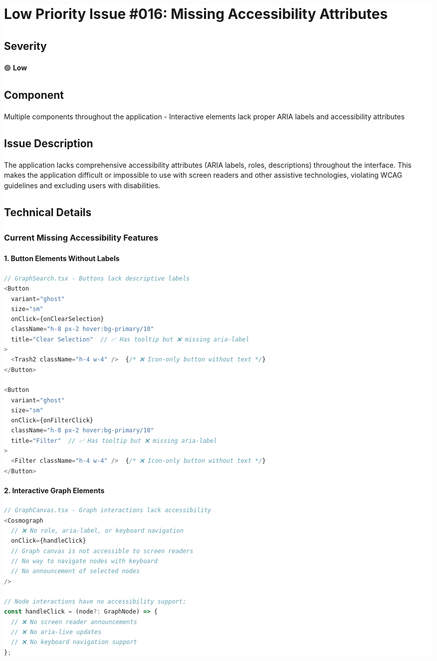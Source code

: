 # Low Priority Issue #016: Missing Accessibility Attributes

## Severity
🟢 **Low**

## Component
Multiple components throughout the application - Interactive elements lack proper ARIA labels and accessibility attributes

## Issue Description
The application lacks comprehensive accessibility attributes (ARIA labels, roles, descriptions) throughout the interface. This makes the application difficult or impossible to use with screen readers and other assistive technologies, violating WCAG guidelines and excluding users with disabilities.

## Technical Details

### Current Missing Accessibility Features

#### 1. Button Elements Without Labels
```typescript
// GraphSearch.tsx - Buttons lack descriptive labels
<Button
  variant="ghost"
  size="sm"
  onClick={onClearSelection}
  className="h-8 px-2 hover:bg-primary/10"
  title="Clear Selection"  // ✅ Has tooltip but ❌ missing aria-label
>
  <Trash2 className="h-4 w-4" />  {/* ❌ Icon-only button without text */}
</Button>

<Button
  variant="ghost"
  size="sm"
  onClick={onFilterClick}
  className="h-8 px-2 hover:bg-primary/10"
  title="Filter"  // ✅ Has tooltip but ❌ missing aria-label
>
  <Filter className="h-4 w-4" />  {/* ❌ Icon-only button without text */}
</Button>
```

#### 2. Interactive Graph Elements
```typescript
// GraphCanvas.tsx - Graph interactions lack accessibility
<Cosmograph
  // ❌ No role, aria-label, or keyboard navigation
  onClick={handleClick}
  // Graph canvas is not accessible to screen readers
  // No way to navigate nodes with keyboard
  // No announcement of selected nodes
/>

// Node interactions have no accessibility support:
const handleClick = (node?: GraphNode) => {
  // ❌ No screen reader announcements
  // ❌ No aria-live updates
  // ❌ No keyboard navigation support
};
```